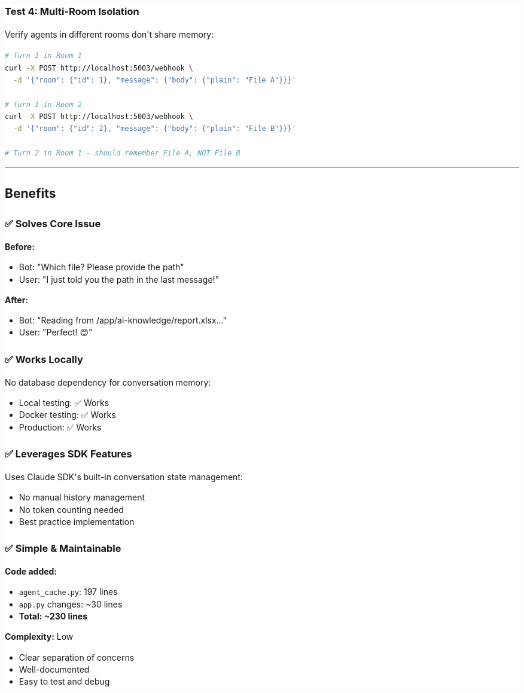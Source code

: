 ### Test 4: Multi-Room Isolation

Verify agents in different rooms don't share memory:

```bash
# Turn 1 in Room 1
curl -X POST http://localhost:5003/webhook \
  -d '{"room": {"id": 1}, "message": {"body": {"plain": "File A"}}}'

# Turn 1 in Room 2
curl -X POST http://localhost:5003/webhook \
  -d '{"room": {"id": 2}, "message": {"body": {"plain": "File B"}}}'

# Turn 2 in Room 1 - should remember File A, NOT File B
```

---

## Benefits

### ✅ Solves Core Issue

**Before:**
- Bot: "Which file? Please provide the path"
- User: "I just told you the path in the last message!"

**After:**
- Bot: "Reading from /app/ai-knowledge/report.xlsx..."
- User: "Perfect! 😊"

### ✅ Works Locally

No database dependency for conversation memory:
- Local testing: ✅ Works
- Docker testing: ✅ Works
- Production: ✅ Works

### ✅ Leverages SDK Features

Uses Claude SDK's built-in conversation state management:
- No manual history management
- No token counting needed
- Best practice implementation

### ✅ Simple & Maintainable

**Code added:**
- `agent_cache.py`: 197 lines
- `app.py` changes: ~30 lines
- **Total: ~230 lines**

**Complexity:** Low
- Clear separation of concerns
- Well-documented
- Easy to test and debug
